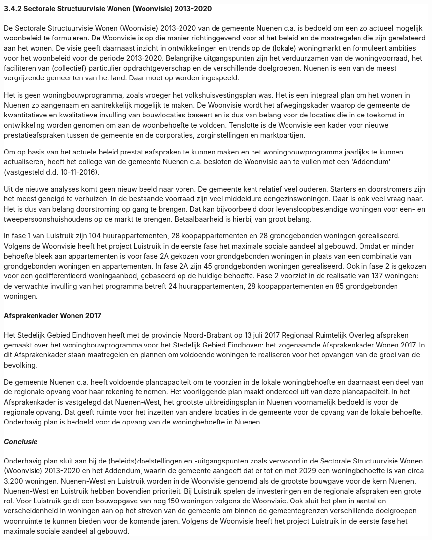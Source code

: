 #### **3.4.2 Sectorale Structuurvisie Wonen (Woonvisie) 2013-2020**

De Sectorale Structuurvisie Wonen (Woonvisie) 2013-2020 van de gemeente Nuenen c.a. is bedoeld om een zo actueel mogelijk woonbeleid te formuleren. De Woonvisie is op die manier richtinggevend voor al het beleid en de maatregelen die zijn gerelateerd aan het wonen. De visie geeft daarnaast inzicht in ontwikkelingen en trends op de (lokale) woningmarkt en formuleert ambities voor het woonbeleid voor de periode 2013-2020. Belangrijke uitgangspunten zijn het verduurzamen van de woningvoorraad, het faciliteren van (collectief) particulier opdrachtgeverschap en de verschillende doelgroepen. Nuenen is een van de meest vergrijzende gemeenten van het land. Daar moet op worden ingespeeld.

Het is geen woningbouwprogramma, zoals vroeger het volkshuisvestingsplan was. Het is een integraal plan om het wonen in Nuenen zo aangenaam en aantrekkelijk mogelijk te maken. De Woonvisie wordt het afwegingskader waarop de gemeente de kwantitatieve en kwalitatieve invulling van bouwlocaties baseert en is dus van belang voor de locaties die in de toekomst in ontwikkeling worden genomen om aan de woonbehoefte te voldoen. Tenslotte is de Woonvisie een kader voor nieuwe prestatieafspraken tussen de gemeente en de corporaties, zorginstellingen en marktpartijen.

Om op basis van het actuele beleid prestatieafspraken te kunnen maken en het woningbouwprogramma jaarlijks te kunnen actualiseren, heeft het college van de gemeente Nuenen c.a. besloten de Woonvisie aan te vullen met een 'Addendum' (vastgesteld d.d. 10-11-2016).

Uit de nieuwe analyses komt geen nieuw beeld naar voren. De gemeente kent relatief veel ouderen. Starters en doorstromers zijn het meest geneigd te verhuizen. In de bestaande voorraad zijn veel middeldure eengezinswoningen. Daar is ook veel vraag naar. Het is dus van belang doorstroming op gang te brengen. Dat kan bijvoorbeeld door levensloopbestendige woningen voor een- en tweepersoonshuishoudens op de markt te brengen. Betaalbaarheid is hierbij van groot belang.

In fase 1 van Luistruik zijn 104 huurappartementen, 28 koopappartementen en 28 grondgebonden woningen gerealiseerd. Volgens de Woonvisie heeft het project Luistruik in de eerste fase het maximale sociale aandeel al gebouwd. Omdat er minder behoefte bleek aan appartementen is voor fase 2A gekozen voor grondgebonden woningen in plaats van een combinatie van grondgebonden woningen en appartementen. In fase 2A zijn 45 grondgebonden woningen gerealiseerd. Ook in fase 2 is gekozen voor een gedifferentieerd woningaanbod, gebaseerd op de huidige behoefte. Fase 2 voorziet in de realisatie van 137 woningen: de verwachte invulling van het programma betreft 24 huurappartementen, 28 koopappartementen en 85 grondgebonden woningen.

#### **Afsprakenkader Wonen 2017**

Het Stedelijk Gebied Eindhoven heeft met de provincie Noord-Brabant op 13 juli 2017 Regionaal Ruimtelijk Overleg afspraken gemaakt over het woningbouwprogramma voor het Stedelijk Gebied Eindhoven: het zogenaamde Afsprakenkader Wonen 2017. In dit Afsprakenkader staan maatregelen en plannen om voldoende woningen te realiseren voor het opvangen van de groei van de bevolking.

De gemeente Nuenen c.a. heeft voldoende plancapaciteit om te voorzien in de lokale woningbehoefte en daarnaast een deel van de regionale opvang voor haar rekening te nemen. Het voorliggende plan maakt onderdeel uit van deze plancapaciteit. In het Afsprakenkader is vastgelegd dat Nuenen-West, het grootste uitbreidingsplan in Nuenen voornamelijk bedoeld is voor de regionale opvang. Dat geeft ruimte voor het inzetten van andere locaties in de gemeente voor de opvang van de lokale behoefte. Onderhavig plan is bedoeld voor de opvang van de woningbehoefte in Nuenen

#### *Conclusie*

Onderhavig plan sluit aan bij de (beleids)doelstellingen en -uitgangspunten zoals verwoord in de Sectorale Structuurvisie Wonen (Woonvisie) 2013-2020 en het Addendum, waarin de gemeente aangeeft dat er tot en met 2029 een woningbehoefte is van circa 3.200 woningen. Nuenen-West en Luistruik worden in de Woonvisie genoemd als de grootste bouwgave voor de kern Nuenen. Nuenen-West en Luistruik hebben bovendien prioriteit. Bij Luistruik spelen de investeringen en de regionale afspraken een grote rol. Voor Luistruik geldt een bouwopgave van nog 150 woningen volgens de Woonvisie. Ook sluit het plan in aantal en verscheidenheid in woningen aan op het streven van de gemeente om binnen de gemeentegrenzen verschillende doelgroepen woonruimte te kunnen bieden voor de komende jaren. Volgens de Woonvisie heeft het project Luistruik in de eerste fase het maximale sociale aandeel al gebouwd.
